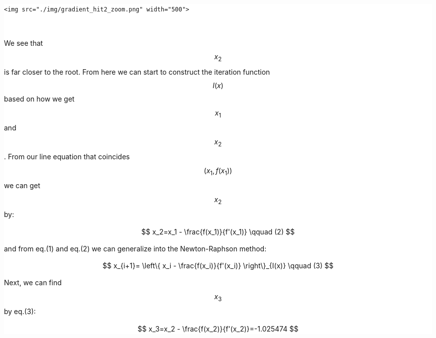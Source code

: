    <img src="./img/gradient_hit2_zoom.png" width="500">
</figure>
<br>

We see that $$x_2$$ is far closer to the root. From here we can start to construct the iteration function $$I(x)$$ based on how we get $$x_1$$ and $$x_2$$. From our line equation that coincides $$(x_1, f(x_1))$$ we can get $$x_2$$ by:

$$
x_2=x_1 - \frac{f(x_1)}{f'(x_1)} \qquad (2)
$$

and from eq.(1) and eq.(2) we can generalize into the Newton-Raphson method:

$$
x_{i+1}= \left\{ x_i - \frac{f(x_i)}{f'(x_i)} \right\}_{I(x)} \qquad (3)
$$

Next, we can find $$x_3$$ by eq.(3):

$$
x_3=x_2 - \frac{f(x_2)}{f'(x_2)}=-1.025474
$$

<figure style="text-align:center;">